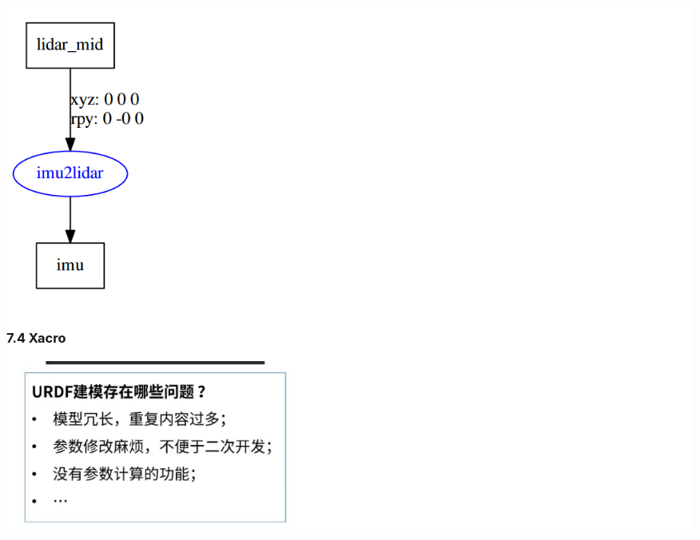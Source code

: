 <img src="ros_study.assets/image-20200813093409587.png" alt="image-20200813093409587" style="zoom:80%;" />

### 7.4 Xacro

<img src="ros_study.assets/image-20200813094430257.png" alt="image-20200813094430257" style="zoom:80%;" />
